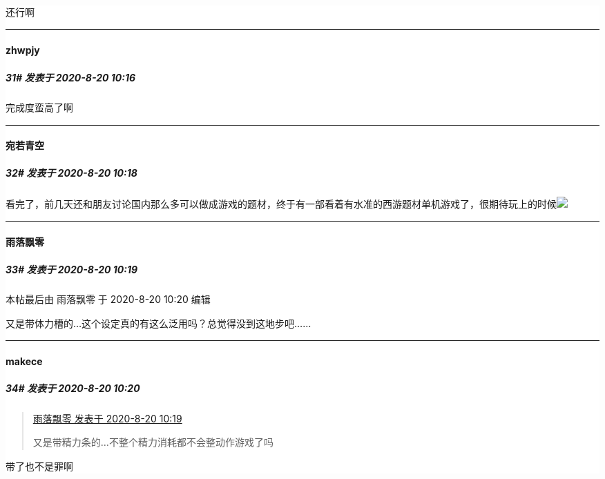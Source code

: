 还行啊







*****

####  zhwpjy  
##### 31#       发表于 2020-8-20 10:16




完成度蛮高了啊







*****

####  宛若青空  
##### 32#       发表于 2020-8-20 10:18




看完了，前几天还和朋友讨论国内那么多可以做成游戏的题材，终于有一部看着有水准的西游题材单机游戏了，很期待玩上的时候<img src="https://static.saraba1st.com/image/smiley/face2017/062.gif" referrerpolicy="no-referrer">







*****

####  雨落飘零  
##### 33#       发表于 2020-8-20 10:19



 本帖最后由 雨落飘零 于 2020-8-20 10:20 编辑 

又是带体力槽的…这个设定真的有这么泛用吗？总觉得没到这地步吧……







*****

####  makece  
##### 34#       发表于 2020-8-20 10:20



<blockquote><a href="httphttps://bbs.saraba1st.com/2b/forum.php?mod=redirect&amp;goto=findpost&amp;pid=48492824&amp;ptid=1955542" target="_blank">雨落飘零 发表于 2020-8-20 10:19</a>

又是带精力条的…不整个精力消耗都不会整动作游戏了吗</blockquote>
带了也不是罪啊 
